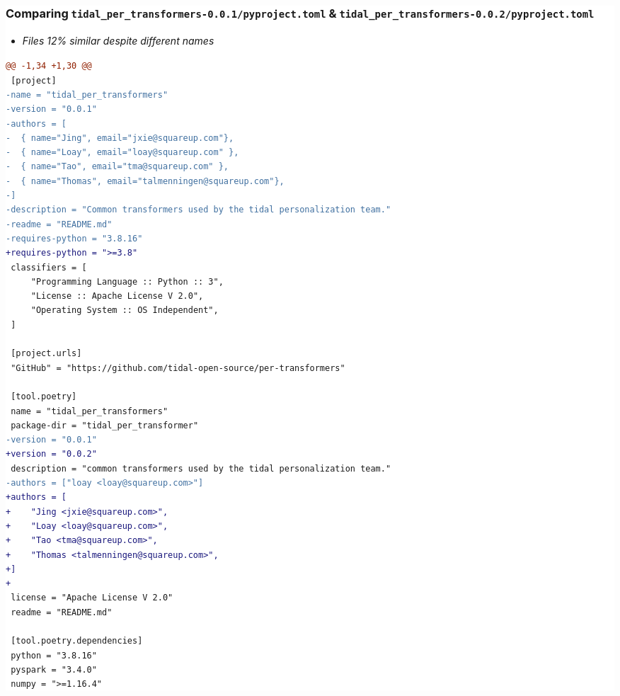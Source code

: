 ### Comparing `tidal_per_transformers-0.0.1/pyproject.toml` & `tidal_per_transformers-0.0.2/pyproject.toml`

 * *Files 12% similar despite different names*

```diff
@@ -1,34 +1,30 @@
 [project]
-name = "tidal_per_transformers"
-version = "0.0.1"
-authors = [
-  { name="Jing", email="jxie@squareup.com"},
-  { name="Loay", email="loay@squareup.com" },
-  { name="Tao", email="tma@squareup.com" },
-  { name="Thomas", email="talmenningen@squareup.com"},
-]
-description = "Common transformers used by the tidal personalization team."
-readme = "README.md"
-requires-python = "3.8.16"
+requires-python = ">=3.8"
 classifiers = [
     "Programming Language :: Python :: 3",
     "License :: Apache License V 2.0",
     "Operating System :: OS Independent",
 ]
 
 [project.urls]
 "GitHub" = "https://github.com/tidal-open-source/per-transformers"
 
 [tool.poetry]
 name = "tidal_per_transformers"
 package-dir = "tidal_per_transformer"
-version = "0.0.1"
+version = "0.0.2"
 description = "common transformers used by the tidal personalization team."
-authors = ["loay <loay@squareup.com>"]
+authors = [
+    "Jing <jxie@squareup.com>",
+    "Loay <loay@squareup.com>",
+    "Tao <tma@squareup.com>",
+    "Thomas <talmenningen@squareup.com>",
+]
+
 license = "Apache License V 2.0"
 readme = "README.md"
 
 [tool.poetry.dependencies]
 python = "3.8.16"
 pyspark = "3.4.0"
 numpy = ">=1.16.4"
```
